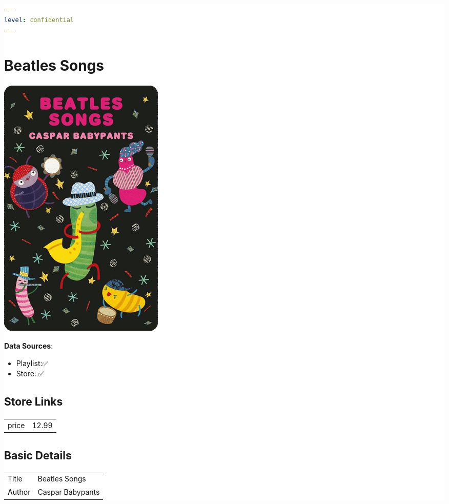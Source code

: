 ```yaml
---
level: confidential
---
```

# Beatles Songs

![card_[j8UIt].png](../../img/cards/card_[j8UIt].png)

**Data Sources**: 

- Playlist:✅
- Store: ✅


## Store Links

|  |  |
| - | - |
| price | 12.99 |


## Basic Details

|  |  |
| - | - |
| Title | Beatles Songs |
| Author | Caspar Babypants |
